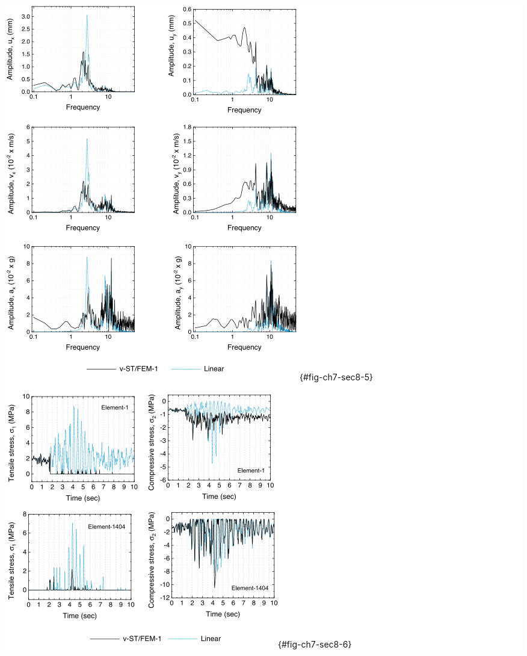![Fourier spectrum of the displacement, velocity and acceleration at node-5 of the Koyna dam computed by using *v-ST/FEM-1* including the hydrodynamic effects of the reservoir.](./figures/ch7-sec-8-fig-5.png){#fig-ch7-sec8-5}

![Time history graphs of the maximum tensile principal stresses, $\sigma_{1}$ on the left hand side, and maximum compressive principal stresses, $\sigma_{2}$ on the right hand side, inside the selected elements of the Koyna-dam computed by using the *v-ST/FEM-1* including the hydrodynamic effects of the reservoir.](./figures/ch7-sec-8-fig-6.png){#fig-ch7-sec8-6}

